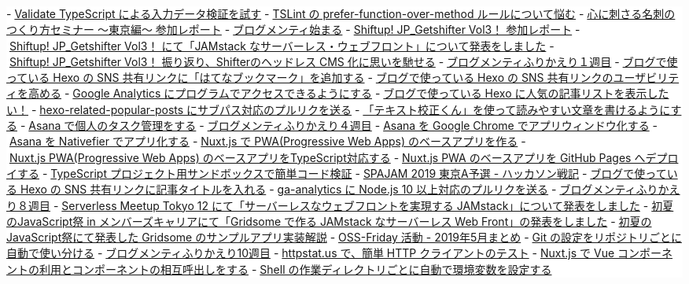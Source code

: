 - [Validate TypeScript による入力データ検証を試す](/articles/lulzneko/2019/03/22/trial-input-data-validation-with-validate-typescript/)
- [TSLint の prefer-function-over-method ルールについて悩む](/articles/lulzneko/2019/03/28/thinking-about-prefer-function-over-method-rule-of-tslint/)
- [心に刺さる名刺のつくり方セミナー 〜東京編〜 参加レポート](/articles/lulzneko/2019/03/30/take-seminar-on-how-to-make-meishi-in-tokyo/)
- [ブログメンティ始まる](/articles/lulzneko/2019/04/01/k9us-blog-mentoring-to-lulzneko/)
- [Shiftup! JP_Getshifter Vol3！ 参加レポート](/articles/lulzneko/2019/04/03/take-seminar-on-shiftup-vol3/)
- [Shiftup! JP_Getshifter Vol3！ にて「JAMstack なサーバーレス・ウェブフロント」について発表をしました](/articles/lulzneko/2019/04/05/made-presentation-about-jamstack-at-shiftup-vol3/)
- [Shiftup! JP_Getshifter Vol3！ 振り返り、Shifterのヘッドレス CMS 化に思いを馳せる](/articles/lulzneko/2019/04/06/think-of-shifters-headlesscms-nize-on-shiftup-vol3/)
- [ブログメンティふりかえり１週目](/articles/lulzneko/2019/04/09/review-of-k9us-blog-mentee-first-week/)
- [ブログで使っている Hexo の SNS 共有リンクに「はてなブックマーク」を追加する](/articles/lulzneko/2019/04/10/add-hatena-bookmark-to-sns-share-link-of-hexo-used-in-blog/)
- [ブログで使っている Hexo の SNS 共有リンクのユーザビリティを高める](/articles/lulzneko/2019/04/11/improve-sns-shared-links-usability-of-hexo-used-in-blog/)
- [Google Analytics にプログラムでアクセスできるようにする](/articles/lulzneko/2019/04/17/programmatically-access-google-analytics/)
- [ブログで使っている Hexo に人気の記事リストを表示したい！](/articles/lulzneko/2019/04/19/want-to-display-list-of-popular-posts-on-hexo-used-in-blog/)
- [hexo-related-popular-posts にサブパス対応のプルリクを送る](/articles/lulzneko/2019/04/20/pull-request-to-hexo-related-popular-posts-about-subpath-enablement/)
- [「テキスト校正くん」を使って読みやすい文章を書けるようにする](/articles/lulzneko/2019/04/23/write-easy-to-read-sentences-using-text-proofreading/)
- [Asana で個人のタスク管理をする](/articles/lulzneko/2019/04/27/manage-personal-tasks-with-asana/)
- [ブログメンティふりかえり４週目](/articles/lulzneko/2019/04/28/review-of-k9us-blog-mentee-4th-week/)
- [Asana を Google Chrome でアプリウィンドウ化する](/articles/lulzneko/2019/05/02/make-asana-app-window-with-google-chrome/)
- [Asana を Nativefier でアプリ化する](/articles/lulzneko/2019/05/03/make-asana-app-with-nativefier/)
- [Nuxt.js で PWA(Progressive Web Apps) のベースアプリを作る](/articles/lulzneko/2019/05/09/develop-base-app-for-pwa-with-nuxtjs/)
- [Nuxt.js PWA(Progressive Web Apps) のベースアプリをTypeScript対応する](/articles/lulzneko/2019/05/10/typescripting-base-app-of-nuxtjs-pwa/)
- [Nuxt.js PWA のベースアプリを GitHub Pages へデプロイする](/articles/lulzneko/2019/05/13/deploy-nuxtjs-pwa-base-app-to-github-pages/)
- [TypeScript プロジェクト用サンドボックスで簡単コード検証](/articles/lulzneko/2019/05/17/easy-poc-with-sandbox-for-typescript-project/)
- [SPAJAM 2019 東京A予選 - ハッカソン戦記](/articles/lulzneko/2019/05/20/spajam-2019-tokyo-a-pre-hackathon-chronicle/)
- [ブログで使っている Hexo の SNS 共有リンクに記事タイトルを入れる](/articles/lulzneko/2019/05/22/add-article-title-to-sns-share-link-of-hexo-used-in-blog/)
- [ga-analytics に Node.js 10 以上対応のプルリクを送る](/articles/lulzneko/2019/05/24/pull-request-to-ga-analytics-about-support-nodejs10/)
- [ブログメンティふりかえり８週目](/articles/lulzneko/2019/05/26/review-of-k9us-blog-mentee-8th-week/)
- [Serverless Meetup Tokyo 12 にて「サーバーレスなウェブフロントを実現する JAMstack」について発表をしました](/articles/lulzneko/2019/05/27/made-presentation-about-jamstack-at-serverless-meetup-tokyo-12/)
- [初夏のJavaScript祭 in メンバーズキャリアにて「Gridsome で作る JAMstack なサーバーレス Web Front」の発表をしました](/articles/lulzneko/2019/06/01/made-presentation-about-jamstack-with-gridsome-at-javascript-matsuri/)
- [初夏のJavaScript祭にて発表した Gridsome のサンプルアプリ実装解説](/articles/lulzneko/2019/06/03/demo-app-implementation-commentary-presented-at-javascript-matsuri/)
- [OSS-Friday 活動 - 2019年5月まとめ](/articles/lulzneko/2019/06/05/summary-of-oss-friday-activities-in-2019-05/)
- [Git の設定をリポジトリごとに自動で使い分ける](/articles/lulzneko/2019/06/08/automatically-swich-git-configuration-for-each-repository/)
- [ブログメンティふりかえり10週目](/articles/lulzneko/2019/06/09/review-of-k9us-blog-mentee-10th-week/)
- [httpstat.us で、簡単 HTTP クライアントのテスト](/articles/lulzneko/2019/06/12/httpstatus-makes-http-client-testing-easy/)
- [Nuxt.js で Vue コンポーネントの利用とコンポーネントの相互呼出しをする](/articles/lulzneko/2019/06/15/use-of-vue-components-in-nuxtjs-and-cross-call-with-it/)
- [Shell の作業ディレクトリごとに自動で環境変数を設定する](/articles/lulzneko/2019/06/17/automatically-swich-environment-variables-to-working-directory-of-shell/)